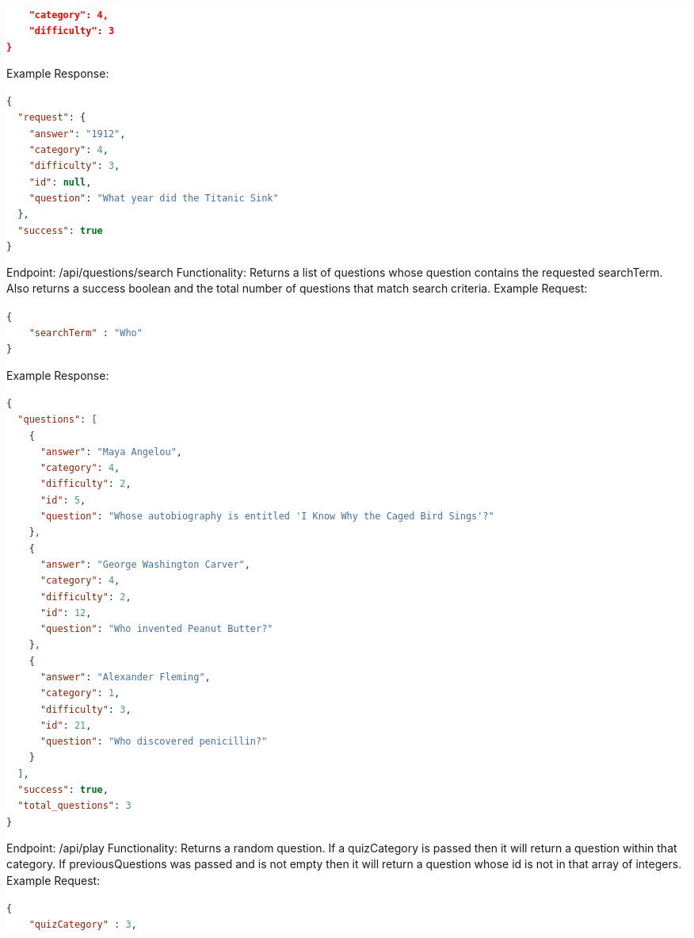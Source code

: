 ```JSON
    "category": 4,
    "difficulty": 3
}
```
Example Response:
```JSON
{
  "request": {
    "answer": "1912",
    "category": 4,
    "difficulty": 3,
    "id": null,
    "question": "What year did the Titanic Sink"
  },
  "success": true
}
```
Endpoint: /api/questions/search
Functionality: Returns a list of questions whose question contains the requested searchTerm. Also returns a success boolean and the total number of questions that match search criteria.
Example Request:
```JSON
{
	"searchTerm" : "Who"
}
```
Example Response:
```JSON
{
  "questions": [
    {
      "answer": "Maya Angelou",
      "category": 4,
      "difficulty": 2,
      "id": 5,
      "question": "Whose autobiography is entitled 'I Know Why the Caged Bird Sings'?"
    },
    {
      "answer": "George Washington Carver",
      "category": 4,
      "difficulty": 2,
      "id": 12,
      "question": "Who invented Peanut Butter?"
    },
    {
      "answer": "Alexander Fleming",
      "category": 1,
      "difficulty": 3,
      "id": 21,
      "question": "Who discovered penicillin?"
    }
  ],
  "success": true,
  "total_questions": 3
}
```
Endpoint: /api/play
Functionality: Returns a random question. If a quizCategory is passed then it will return a question within that category. If previousQuestions was passed and is not empty then it will return a question whose id is not in that array of integers.
Example Request:
```JSON
{
	"quizCategory" : 3,
```